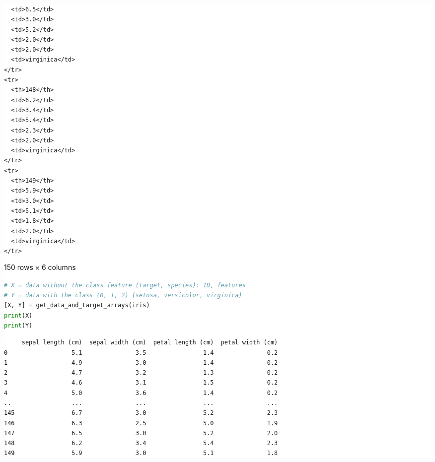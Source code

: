       <td>6.5</td>
      <td>3.0</td>
      <td>5.2</td>
      <td>2.0</td>
      <td>2.0</td>
      <td>virginica</td>
    </tr>
    <tr>
      <th>148</th>
      <td>6.2</td>
      <td>3.4</td>
      <td>5.4</td>
      <td>2.3</td>
      <td>2.0</td>
      <td>virginica</td>
    </tr>
    <tr>
      <th>149</th>
      <td>5.9</td>
      <td>3.0</td>
      <td>5.1</td>
      <td>1.8</td>
      <td>2.0</td>
      <td>virginica</td>
    </tr>
  </tbody>
</table>
<p>150 rows × 6 columns</p>
</div>




```python
# X = data without the class feature (target, species): ID, features
# Y = data with the class (0, 1, 2) (setosa, versicolor, virginica)
[X, Y] = get_data_and_target_arrays(iris)
print(X)
print(Y)
```

         sepal length (cm)  sepal width (cm)  petal length (cm)  petal width (cm)
    0                  5.1               3.5                1.4               0.2
    1                  4.9               3.0                1.4               0.2
    2                  4.7               3.2                1.3               0.2
    3                  4.6               3.1                1.5               0.2
    4                  5.0               3.6                1.4               0.2
    ..                 ...               ...                ...               ...
    145                6.7               3.0                5.2               2.3
    146                6.3               2.5                5.0               1.9
    147                6.5               3.0                5.2               2.0
    148                6.2               3.4                5.4               2.3
    149                5.9               3.0                5.1               1.8
    